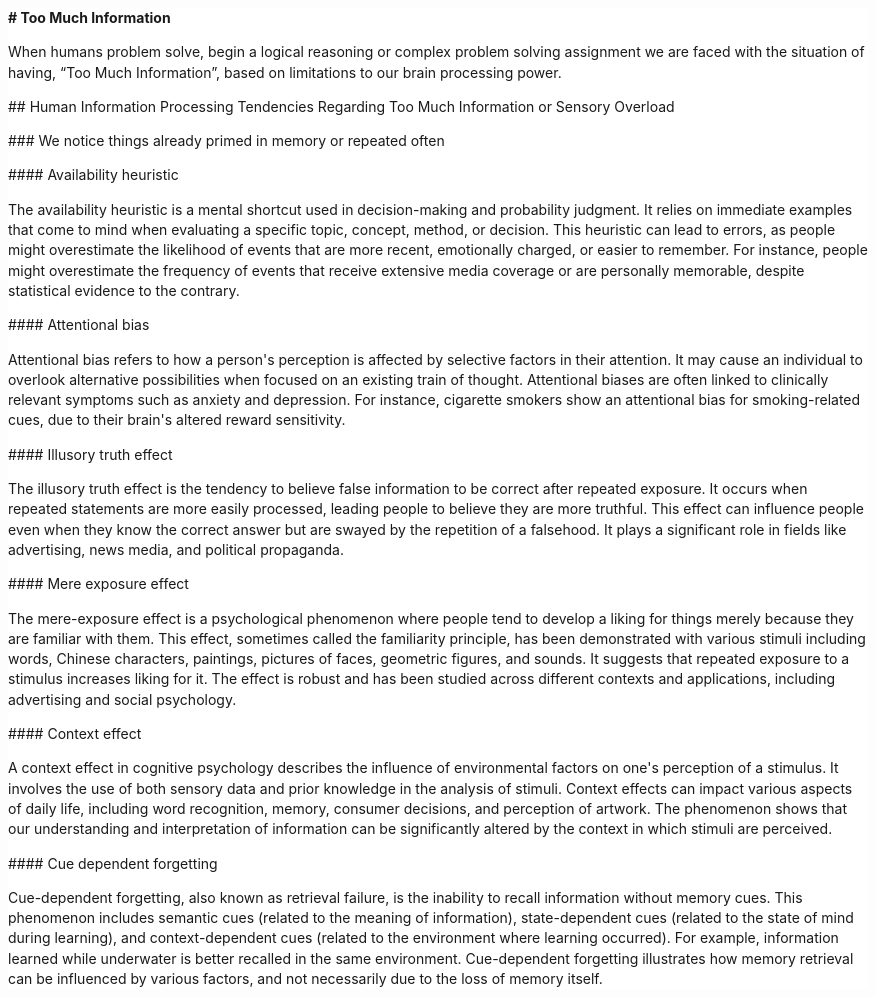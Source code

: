 **\# Too Much Information**

When humans problem solve, begin a logical reasoning or complex problem solving assignment we are faced with the situation of having, “Too Much Information”, based on limitations to our brain processing power.

\#\# Human Information Processing Tendencies Regarding Too Much Information or Sensory Overload

\#\#\# We notice things already primed in memory or repeated often

\#\#\#\# Availability heuristic

The availability heuristic is a mental shortcut used in decision-making and probability judgment. It relies on immediate examples that come to mind when evaluating a specific topic, concept, method, or decision. This heuristic can lead to errors, as people might overestimate the likelihood of events that are more recent, emotionally charged, or easier to remember. For instance, people might overestimate the frequency of events that receive extensive media coverage or are personally memorable, despite statistical evidence to the contrary.

\#\#\#\# Attentional bias

Attentional bias refers to how a person's perception is affected by selective factors in their attention. It may cause an individual to overlook alternative possibilities when focused on an existing train of thought. Attentional biases are often linked to clinically relevant symptoms such as anxiety and depression. For instance, cigarette smokers show an attentional bias for smoking-related cues, due to their brain's altered reward sensitivity.

\#\#\#\# Illusory truth effect

The illusory truth effect is the tendency to believe false information to be correct after repeated exposure. It occurs when repeated statements are more easily processed, leading people to believe they are more truthful. This effect can influence people even when they know the correct answer but are swayed by the repetition of a falsehood. It plays a significant role in fields like advertising, news media, and political propaganda​.

\#\#\#\# Mere exposure effect

The mere-exposure effect is a psychological phenomenon where people tend to develop a liking for things merely because they are familiar with them. This effect, sometimes called the familiarity principle, has been demonstrated with various stimuli including words, Chinese characters, paintings, pictures of faces, geometric figures, and sounds. It suggests that repeated exposure to a stimulus increases liking for it. The effect is robust and has been studied across different contexts and applications, including advertising and social psychology.

\#\#\#\# Context effect

A context effect in cognitive psychology describes the influence of environmental factors on one's perception of a stimulus. It involves the use of both sensory data and prior knowledge in the analysis of stimuli. Context effects can impact various aspects of daily life, including word recognition, memory, consumer decisions, and perception of artwork. The phenomenon shows that our understanding and interpretation of information can be significantly altered by the context in which stimuli are perceived.

\#\#\#\# Cue dependent forgetting

Cue-dependent forgetting, also known as retrieval failure, is the inability to recall information without memory cues. This phenomenon includes semantic cues (related to the meaning of information), state-dependent cues (related to the state of mind during learning), and context-dependent cues (related to the environment where learning occurred). For example, information learned while underwater is better recalled in the same environment. Cue-dependent forgetting illustrates how memory retrieval can be influenced by various factors, and not necessarily due to the loss of memory itself.
